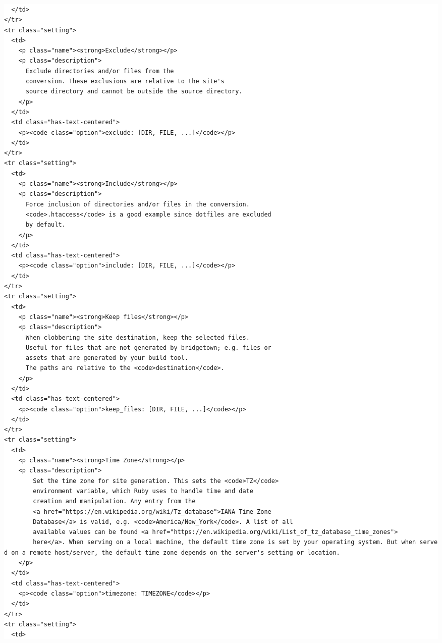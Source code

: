       </td>
    </tr>
    <tr class="setting">
      <td>
        <p class="name"><strong>Exclude</strong></p>
        <p class="description">
          Exclude directories and/or files from the
          conversion. These exclusions are relative to the site's
          source directory and cannot be outside the source directory.
        </p>
      </td>
      <td class="has-text-centered">
        <p><code class="option">exclude: [DIR, FILE, ...]</code></p>
      </td>
    </tr>
    <tr class="setting">
      <td>
        <p class="name"><strong>Include</strong></p>
        <p class="description">
          Force inclusion of directories and/or files in the conversion.
          <code>.htaccess</code> is a good example since dotfiles are excluded
          by default.
        </p>
      </td>
      <td class="has-text-centered">
        <p><code class="option">include: [DIR, FILE, ...]</code></p>
      </td>
    </tr>
    <tr class="setting">
      <td>
        <p class="name"><strong>Keep files</strong></p>
        <p class="description">
          When clobbering the site destination, keep the selected files.
          Useful for files that are not generated by bridgetown; e.g. files or
          assets that are generated by your build tool.
          The paths are relative to the <code>destination</code>.
        </p>
      </td>
      <td class="has-text-centered">
        <p><code class="option">keep_files: [DIR, FILE, ...]</code></p>
      </td>
    </tr>
    <tr class="setting">
      <td>
        <p class="name"><strong>Time Zone</strong></p>
        <p class="description">
            Set the time zone for site generation. This sets the <code>TZ</code>
            environment variable, which Ruby uses to handle time and date
            creation and manipulation. Any entry from the
            <a href="https://en.wikipedia.org/wiki/Tz_database">IANA Time Zone
            Database</a> is valid, e.g. <code>America/New_York</code>. A list of all
            available values can be found <a href="https://en.wikipedia.org/wiki/List_of_tz_database_time_zones">
            here</a>. When serving on a local machine, the default time zone is set by your operating system. But when served on a remote host/server, the default time zone depends on the server's setting or location.
        </p>
      </td>
      <td class="has-text-centered">
        <p><code class="option">timezone: TIMEZONE</code></p>
      </td>
    </tr>
    <tr class="setting">
      <td>